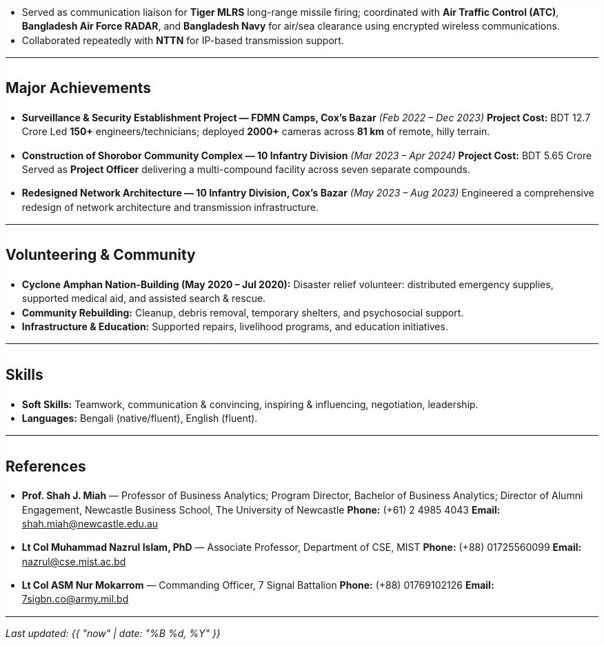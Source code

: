 * Served as communication liaison for **Tiger MLRS** long-range missile firing; coordinated with **Air Traffic Control (ATC)**, **Bangladesh Air Force RADAR**, and **Bangladesh Navy** for air/sea clearance using encrypted wireless communications.
* Collaborated repeatedly with **NTTN** for IP-based transmission support.

---

## Major Achievements

* **Surveillance & Security Establishment Project — FDMN Camps, Cox’s Bazar** *(Feb 2022 – Dec 2023)*
  **Project Cost:** BDT 12.7 Crore
  Led **150+** engineers/technicians; deployed **2000+** cameras across **81 km** of remote, hilly terrain.

* **Construction of Shorobor Community Complex — 10 Infantry Division** *(Mar 2023 – Apr 2024)*
  **Project Cost:** BDT 5.65 Crore
  Served as **Project Officer** delivering a multi-compound facility across seven separate compounds.

* **Redesigned Network Architecture — 10 Infantry Division, Cox’s Bazar** *(May 2023 – Aug 2023)*
  Engineered a comprehensive redesign of network architecture and transmission infrastructure.

---

## Volunteering & Community

* **Cyclone Amphan Nation-Building (May 2020 – Jul 2020):** Disaster relief volunteer: distributed emergency supplies, supported medical aid, and assisted search & rescue.
* **Community Rebuilding:** Cleanup, debris removal, temporary shelters, and psychosocial support.
* **Infrastructure & Education:** Supported repairs, livelihood programs, and education initiatives.

---

## Skills

* **Soft Skills:** Teamwork, communication & convincing, inspiring & influencing, negotiation, leadership.
* **Languages:** Bengali (native/fluent), English (fluent).

---

## References

* **Prof. Shah J. Miah** — Professor of Business Analytics; Program Director, Bachelor of Business Analytics; Director of Alumni Engagement, Newcastle Business School, The University of Newcastle
  **Phone:** (+61) 2 4985 4043
  **Email:** [shah.miah@newcastle.edu.au](mailto:shah.miah@newcastle.edu.au)

* **Lt Col Muhammad Nazrul Islam, PhD** — Associate Professor, Department of CSE, MIST
  **Phone:** (+88) 01725560099
  **Email:** [nazrul@cse.mist.ac.bd](mailto:nazrul@cse.mist.ac.bd)

* **Lt Col ASM Nur Mokarrom** — Commanding Officer, 7 Signal Battalion
  **Phone:** (+88) 01769102126
  **Email:** [7sigbn.co@army.mil.bd](mailto:7sigbn.co@army.mil.bd)

---

*Last updated: {{ "now" | date: "%B %d, %Y" }}*










